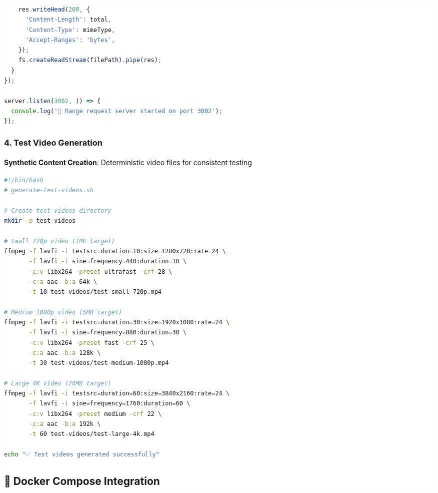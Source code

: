 ```javascript
    res.writeHead(200, {
      'Content-Length': total,
      'Content-Type': mimeType,
      'Accept-Ranges': 'bytes',
    });
    fs.createReadStream(filePath).pipe(res);
  }
});

server.listen(3002, () => {
  console.log('🎥 Range request server started on port 3002');
});
```

### 4. Test Video Generation

**Synthetic Content Creation**: Deterministic video files for consistent testing

```bash
#!/bin/bash
# generate-test-videos.sh

# Create test videos directory
mkdir -p test-videos

# Small 720p video (1MB target)
ffmpeg -f lavfi -i testsrc=duration=10:size=1280x720:rate=24 \
       -f lavfi -i sine=frequency=440:duration=10 \
       -c:v libx264 -preset ultrafast -crf 28 \
       -c:a aac -b:a 64k \
       -t 10 test-videos/test-small-720p.mp4

# Medium 1080p video (5MB target)
ffmpeg -f lavfi -i testsrc=duration=30:size=1920x1080:rate=24 \
       -f lavfi -i sine=frequency=880:duration=30 \
       -c:v libx264 -preset fast -crf 25 \
       -c:a aac -b:a 128k \
       -t 30 test-videos/test-medium-1080p.mp4

# Large 4K video (20MB target)
ffmpeg -f lavfi -i testsrc=duration=60:size=3840x2160:rate=24 \
       -f lavfi -i sine=frequency=1760:duration=60 \
       -c:v libx264 -preset medium -crf 22 \
       -c:a aac -b:a 192k \
       -t 60 test-videos/test-large-4k.mp4

echo "✅ Test videos generated successfully"
```

## 📝 Docker Compose Integration

